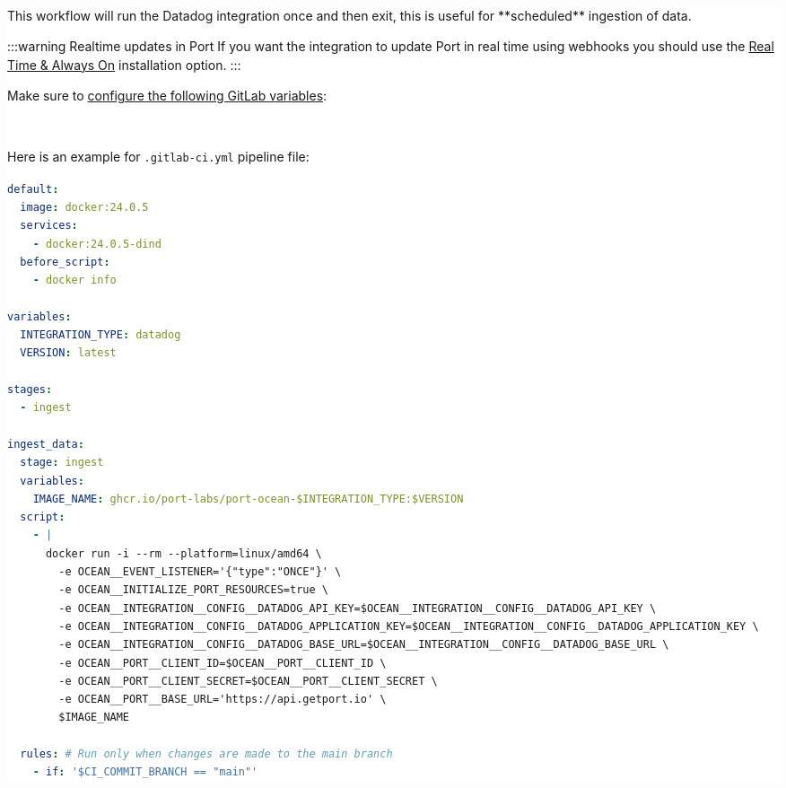  </TabItem>

  <TabItem value="gitlab" label="GitLab">
This workflow will run the Datadog integration once and then exit, this is useful for **scheduled** ingestion of data.

:::warning Realtime updates in Port
If you want the integration to update Port in real time using webhooks you should use the [Real Time & Always On](?installation-methods=real-time-always-on#installation) installation option.
:::

Make sure to [configure the following GitLab variables](https://docs.gitlab.com/ee/ci/variables/#for-a-project):

<DockerParameters/>

<br/>

Here is an example for `.gitlab-ci.yml` pipeline file:

```yaml showLineNumbers
default:
  image: docker:24.0.5
  services:
    - docker:24.0.5-dind
  before_script:
    - docker info

variables:
  INTEGRATION_TYPE: datadog
  VERSION: latest

stages:
  - ingest

ingest_data:
  stage: ingest
  variables:
    IMAGE_NAME: ghcr.io/port-labs/port-ocean-$INTEGRATION_TYPE:$VERSION
  script:
    - |
      docker run -i --rm --platform=linux/amd64 \
        -e OCEAN__EVENT_LISTENER='{"type":"ONCE"}' \
        -e OCEAN__INITIALIZE_PORT_RESOURCES=true \
        -e OCEAN__INTEGRATION__CONFIG__DATADOG_API_KEY=$OCEAN__INTEGRATION__CONFIG__DATADOG_API_KEY \
        -e OCEAN__INTEGRATION__CONFIG__DATADOG_APPLICATION_KEY=$OCEAN__INTEGRATION__CONFIG__DATADOG_APPLICATION_KEY \
        -e OCEAN__INTEGRATION__CONFIG__DATADOG_BASE_URL=$OCEAN__INTEGRATION__CONFIG__DATADOG_BASE_URL \
        -e OCEAN__PORT__CLIENT_ID=$OCEAN__PORT__CLIENT_ID \
        -e OCEAN__PORT__CLIENT_SECRET=$OCEAN__PORT__CLIENT_SECRET \
        -e OCEAN__PORT__BASE_URL='https://api.getport.io' \
        $IMAGE_NAME

  rules: # Run only when changes are made to the main branch
    - if: '$CI_COMMIT_BRANCH == "main"'
```
